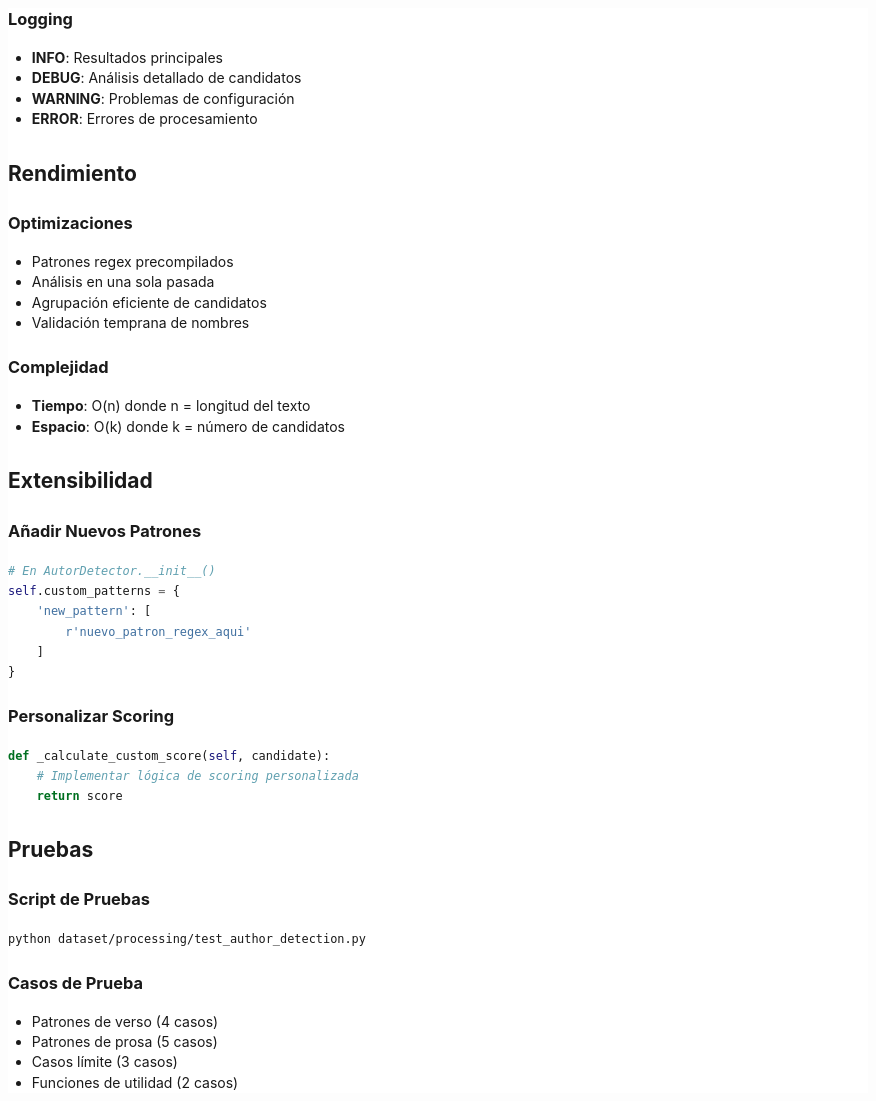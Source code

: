 ### Logging
- **INFO**: Resultados principales
- **DEBUG**: Análisis detallado de candidatos
- **WARNING**: Problemas de configuración
- **ERROR**: Errores de procesamiento

## Rendimiento

### Optimizaciones
- Patrones regex precompilados
- Análisis en una sola pasada
- Agrupación eficiente de candidatos
- Validación temprana de nombres

### Complejidad
- **Tiempo**: O(n) donde n = longitud del texto
- **Espacio**: O(k) donde k = número de candidatos

## Extensibilidad

### Añadir Nuevos Patrones
```python
# En AutorDetector.__init__()
self.custom_patterns = {
    'new_pattern': [
        r'nuevo_patron_regex_aqui'
    ]
}
```

### Personalizar Scoring
```python
def _calculate_custom_score(self, candidate):
    # Implementar lógica de scoring personalizada
    return score
```

## Pruebas

### Script de Pruebas
```bash
python dataset/processing/test_author_detection.py
```

### Casos de Prueba
- Patrones de verso (4 casos)
- Patrones de prosa (5 casos)
- Casos límite (3 casos)
- Funciones de utilidad (2 casos)

